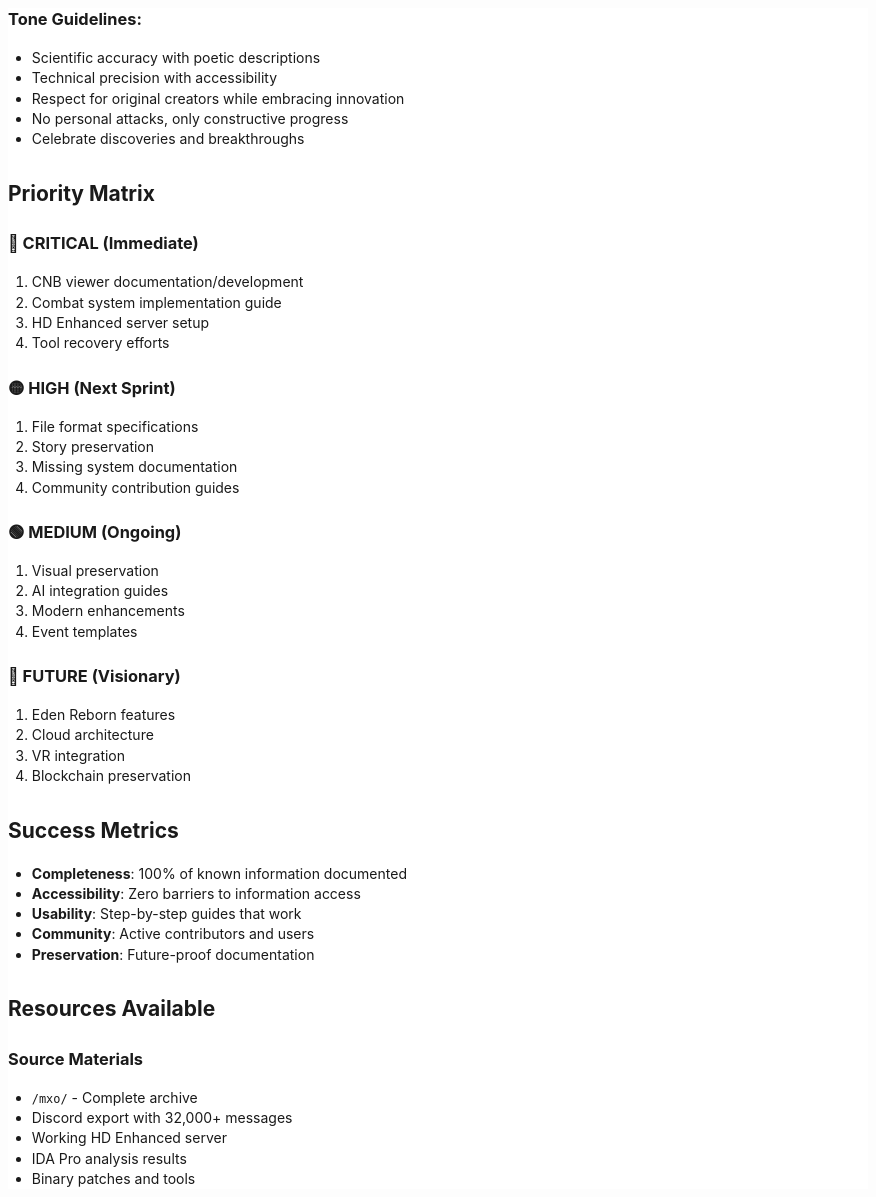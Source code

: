 ### Tone Guidelines:
- Scientific accuracy with poetic descriptions
- Technical precision with accessibility
- Respect for original creators while embracing innovation
- No personal attacks, only constructive progress
- Celebrate discoveries and breakthroughs

## Priority Matrix

### 🔴 CRITICAL (Immediate)
1. CNB viewer documentation/development
2. Combat system implementation guide
3. HD Enhanced server setup
4. Tool recovery efforts

### 🟡 HIGH (Next Sprint)
1. File format specifications
2. Story preservation
3. Missing system documentation
4. Community contribution guides

### 🟢 MEDIUM (Ongoing)
1. Visual preservation
2. AI integration guides
3. Modern enhancements
4. Event templates

### 🔵 FUTURE (Visionary)
1. Eden Reborn features
2. Cloud architecture
3. VR integration
4. Blockchain preservation

## Success Metrics

- **Completeness**: 100% of known information documented
- **Accessibility**: Zero barriers to information access
- **Usability**: Step-by-step guides that work
- **Community**: Active contributors and users
- **Preservation**: Future-proof documentation

## Resources Available

### Source Materials
- `/mxo/` - Complete archive
- Discord export with 32,000+ messages
- Working HD Enhanced server
- IDA Pro analysis results
- Binary patches and tools
